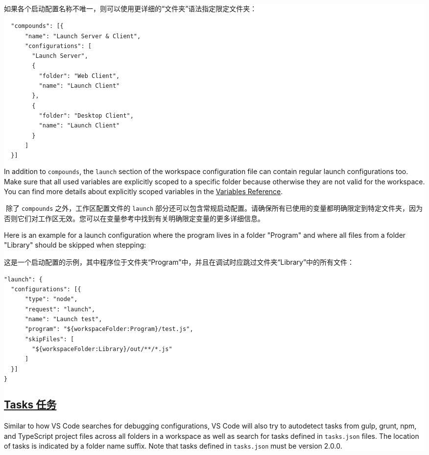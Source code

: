 ​​	如果各个启动配置名称不唯一，则可以使用更详细的“文件夹”语法指定限定文件夹：

```
  "compounds": [{
      "name": "Launch Server & Client",
      "configurations": [
        "Launch Server",
        {
          "folder": "Web Client",
          "name": "Launch Client"
        },
        {
          "folder": "Desktop Client",
          "name": "Launch Client"
        }
      ]
  }]
```

In addition to `compounds`, the `launch` section of the workspace configuration file can contain regular launch configurations too. Make sure that all used variables are explicitly scoped to a specific folder because otherwise they are not valid for the workspace. You can find more details about explicitly scoped variables in the [Variables Reference](https://code.visualstudio.com/docs/editor/variables-reference#_variables-scoped-per-workspace-folder).

​​	除了 `compounds` 之外，工作区配置文件的 `launch` 部分还可以包含常规启动配置。请确保所有已使用的变量都明确限定到特定文件夹，因为否则它们对工作区无效。您可以在变量参考中找到有关明确限定变量的更多详细信息。

Here is an example for a launch configuration where the program lives in a folder "Program" and where all files from a folder "Library" should be skipped when stepping:

​​	这是一个启动配置的示例，其中程序位于文件夹“Program”中，并且在调试时应跳过文件夹“Library”中的所有文件：

```
"launch": {
  "configurations": [{
      "type": "node",
      "request": "launch",
      "name": "Launch test",
      "program": "${workspaceFolder:Program}/test.js",
      "skipFiles": [
        "${workspaceFolder:Library}/out/**/*.js"
      ]
  }]
}
```

## [Tasks 任务](https://code.visualstudio.com/docs/editor/multi-root-workspaces#_tasks)

Similar to how VS Code searches for debugging configurations, VS Code will also try to autodetect tasks from gulp, grunt, npm, and TypeScript project files across all folders in a workspace as well as search for tasks defined in `tasks.json` files. The location of tasks is indicated by a folder name suffix. Note that tasks defined in `tasks.json` must be version 2.0.0.
